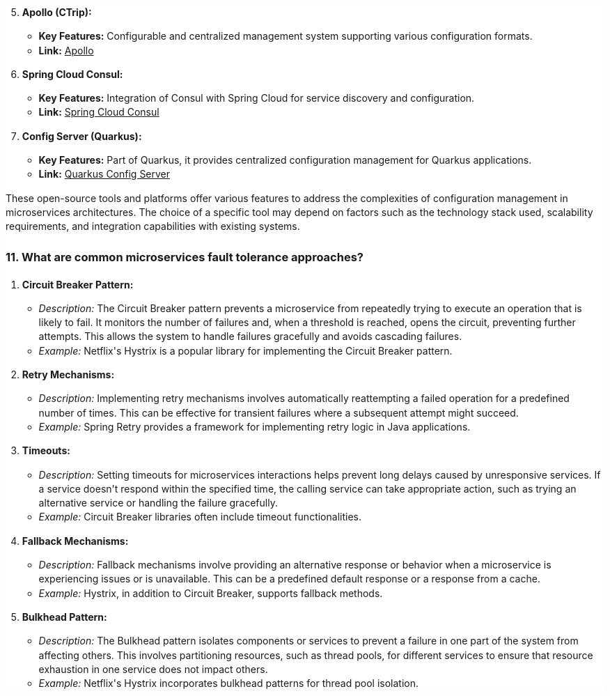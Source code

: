 5. **Apollo (CTrip):**

   - **Key Features:** Configurable and centralized management system supporting various configuration formats.
   - **Link:** [Apollo](https://github.com/ctripcorp/apollo)

6. **Spring Cloud Consul:**

   - **Key Features:** Integration of Consul with Spring Cloud for service discovery and configuration.
   - **Link:** [Spring Cloud Consul](https://spring.io/projects/spring-cloud-consul)

7. **Config Server (Quarkus):**
   - **Key Features:** Part of Quarkus, it provides centralized configuration management for Quarkus applications.
   - **Link:** [Quarkus Config Server](https://quarkus.io/)

These open-source tools and platforms offer various features to address the complexities of configuration management in microservices architectures. The choice of a specific tool may depend on factors such as the technology stack used, scalability requirements, and integration capabilities with existing systems.

### 11. What are common microservices fault tolerance approaches?

1. **Circuit Breaker Pattern:**

   - _Description:_ The Circuit Breaker pattern prevents a microservice from repeatedly trying to execute an operation that is likely to fail. It monitors the number of failures and, when a threshold is reached, opens the circuit, preventing further attempts. This allows the system to handle failures gracefully and avoids cascading failures.
   - _Example:_ Netflix's Hystrix is a popular library for implementing the Circuit Breaker pattern.

2. **Retry Mechanisms:**

   - _Description:_ Implementing retry mechanisms involves automatically reattempting a failed operation for a predefined number of times. This can be effective for transient failures where a subsequent attempt might succeed.
   - _Example:_ Spring Retry provides a framework for implementing retry logic in Java applications.

3. **Timeouts:**

   - _Description:_ Setting timeouts for microservices interactions helps prevent long delays caused by unresponsive services. If a service doesn't respond within the specified time, the calling service can take appropriate action, such as trying an alternative service or handling the failure gracefully.
   - _Example:_ Circuit Breaker libraries often include timeout functionalities.

4. **Fallback Mechanisms:**

   - _Description:_ Fallback mechanisms involve providing an alternative response or behavior when a microservice is experiencing issues or is unavailable. This can be a predefined default response or a response from a cache.
   - _Example:_ Hystrix, in addition to Circuit Breaker, supports fallback methods.

5. **Bulkhead Pattern:**

   - _Description:_ The Bulkhead pattern isolates components or services to prevent a failure in one part of the system from affecting others. This involves partitioning resources, such as thread pools, for different services to ensure that resource exhaustion in one service does not impact others.
   - _Example:_ Netflix's Hystrix incorporates bulkhead patterns for thread pool isolation.
